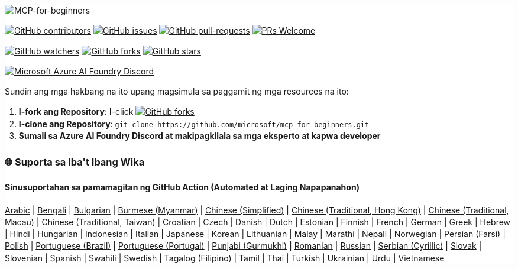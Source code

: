 
![MCP-for-beginners](../../translated_images/mcp-beginners.2ce2b317996369ff66c5b72e25eff9d4288ab2741fc70c0b4e523d1ae1e249fd.tl.png) 

[![GitHub contributors](https://img.shields.io/github/contributors/microsoft/mcp-for-beginners.svg)](https://GitHub.com/microsoft/mcp-for-beginners/graphs/contributors)
[![GitHub issues](https://img.shields.io/github/issues/microsoft/mcp-for-beginners.svg)](https://GitHub.com/microsoft/mcp-for-beginners/issues)
[![GitHub pull-requests](https://img.shields.io/github/issues-pr/microsoft/mcp-for-beginners.svg)](https://GitHub.com/microsoft/mcp-for-beginners/pulls)
[![PRs Welcome](https://img.shields.io/badge/PRs-welcome-brightgreen.svg?style=flat-square)](http://makeapullrequest.com)

[![GitHub watchers](https://img.shields.io/github/watchers/microsoft/mcp-for-beginners.svg?style=social&label=Watch)](https://GitHub.com/microsoft/mcp-for-beginners/watchers)
[![GitHub forks](https://img.shields.io/github/forks/microsoft/mcp-for-beginners.svg?style=social&label=Fork)](https://GitHub.com/microsoft/mcp-for-beginners/fork)
[![GitHub stars](https://img.shields.io/github/stars/microsoft/mcp-for-beginners?style=social&label=Star)](https://GitHub.com/microsoft/mcp-for-beginners/stargazers)


[![Microsoft Azure AI Foundry Discord](https://dcbadge.limes.pink/api/server/ByRwuEEgH4)](https://discord.com/invite/ByRwuEEgH4)

Sundin ang mga hakbang na ito upang magsimula sa paggamit ng mga resources na ito:
1. **I-fork ang Repository**: I-click [![GitHub forks](https://img.shields.io/github/forks/microsoft/mcp-for-beginners.svg?style=social&label=Fork)](https://GitHub.com/microsoft/mcp-for-beginners/fork)
2. **I-clone ang Repository**:   `git clone https://github.com/microsoft/mcp-for-beginners.git`
3. [**Sumali sa Azure AI Foundry Discord at makipagkilala sa mga eksperto at kapwa developer**](https://discord.com/invite/ByRwuEEgH4)


### 🌐 Suporta sa Iba't Ibang Wika

#### Sinusuportahan sa pamamagitan ng GitHub Action (Automated at Laging Napapanahon)


[Arabic](../ar/README.md) | [Bengali](../bn/README.md) | [Bulgarian](../bg/README.md) | [Burmese (Myanmar)](../my/README.md) | [Chinese (Simplified)](../zh/README.md) | [Chinese (Traditional, Hong Kong)](../hk/README.md) | [Chinese (Traditional, Macau)](../mo/README.md) | [Chinese (Traditional, Taiwan)](../tw/README.md) | [Croatian](../hr/README.md) | [Czech](../cs/README.md) | [Danish](../da/README.md) | [Dutch](../nl/README.md) | [Estonian](../et/README.md) | [Finnish](../fi/README.md) | [French](../fr/README.md) | [German](../de/README.md) | [Greek](../el/README.md) | [Hebrew](../he/README.md) | [Hindi](../hi/README.md) | [Hungarian](../hu/README.md) | [Indonesian](../id/README.md) | [Italian](../it/README.md) | [Japanese](../ja/README.md) | [Korean](../ko/README.md) | [Lithuanian](../lt/README.md) | [Malay](../ms/README.md) | [Marathi](../mr/README.md) | [Nepali](../ne/README.md) | [Norwegian](../no/README.md) | [Persian (Farsi)](../fa/README.md) | [Polish](../pl/README.md) | [Portuguese (Brazil)](../br/README.md) | [Portuguese (Portugal)](../pt/README.md) | [Punjabi (Gurmukhi)](../pa/README.md) | [Romanian](../ro/README.md) | [Russian](../ru/README.md) | [Serbian (Cyrillic)](../sr/README.md) | [Slovak](../sk/README.md) | [Slovenian](../sl/README.md) | [Spanish](../es/README.md) | [Swahili](../sw/README.md) | [Swedish](../sv/README.md) | [Tagalog (Filipino)](./README.md) | [Tamil](../ta/README.md) | [Thai](../th/README.md) | [Turkish](../tr/README.md) | [Ukrainian](../uk/README.md) | [Urdu](../ur/README.md) | [Vietnamese](../vi/README.md)
